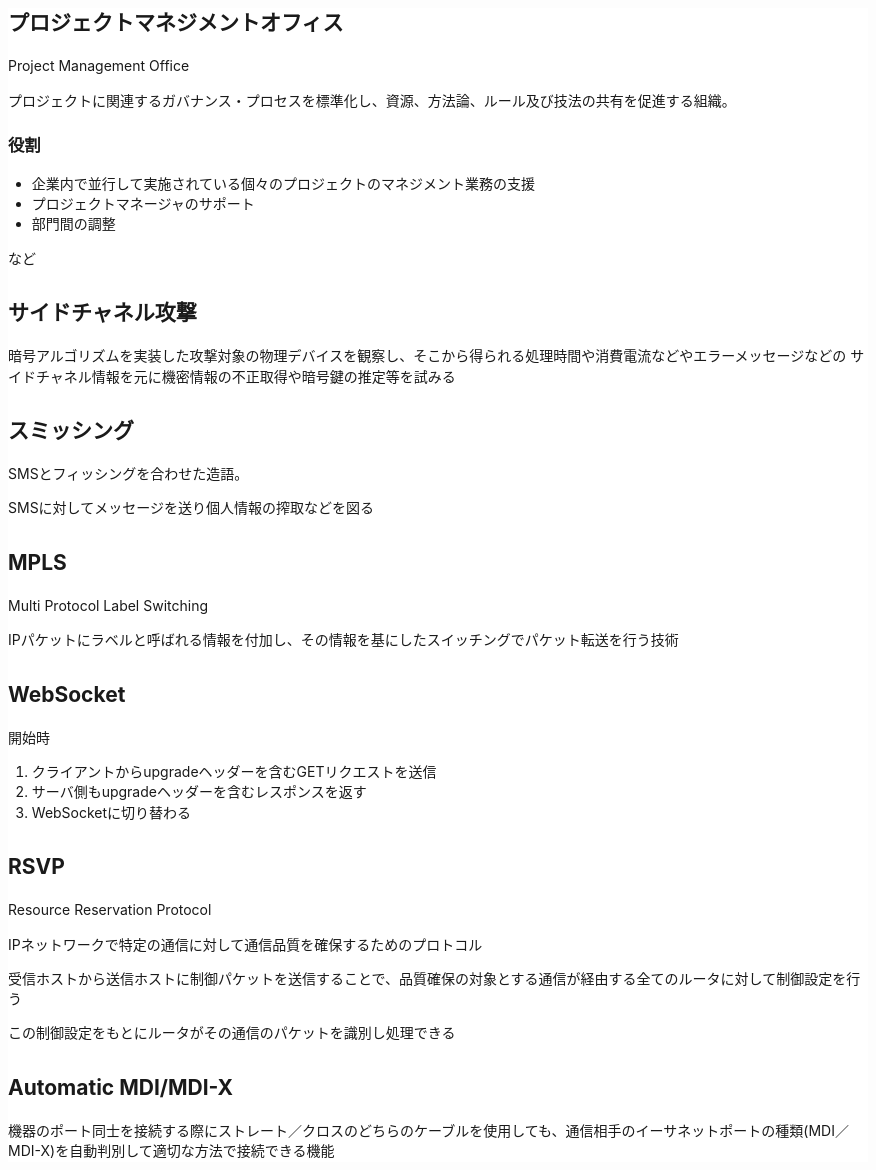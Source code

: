 ## プロジェクトマネジメントオフィス

Project Management Office

プロジェクトに関連するガバナンス・プロセスを標準化し、資源、方法論、ルール及び技法の共有を促進する組織。

### 役割

- 企業内で並行して実施されている個々のプロジェクトのマネジメント業務の支援
- プロジェクトマネージャのサポート
- 部門間の調整

など


## サイドチャネル攻撃

暗号アルゴリズムを実装した攻撃対象の物理デバイスを観察し、そこから得られる処理時間や消費電流などやエラーメッセージなどの
サイドチャネル情報を元に機密情報の不正取得や暗号鍵の推定等を試みる

## スミッシング

SMSとフィッシングを合わせた造語。

SMSに対してメッセージを送り個人情報の搾取などを図る

## MPLS

Multi Protocol Label Switching

IPパケットにラベルと呼ばれる情報を付加し、その情報を基にしたスイッチングでパケット転送を行う技術

## WebSocket

開始時

1. クライアントからupgradeヘッダーを含むGETリクエストを送信
2. サーバ側もupgradeヘッダーを含むレスポンスを返す
3. WebSocketに切り替わる


## RSVP

Resource Reservation Protocol

IPネットワークで特定の通信に対して通信品質を確保するためのプロトコル

受信ホストから送信ホストに制御パケットを送信することで、品質確保の対象とする通信が経由する全てのルータに対して制御設定を行う

この制御設定をもとにルータがその通信のパケットを識別し処理できる

## Automatic MDI/MDI-X

機器のポート同士を接続する際にストレート／クロスのどちらのケーブルを使用しても、通信相手のイーサネットポートの種類(MDI／MDI-X)を自動判別して適切な方法で接続できる機能
